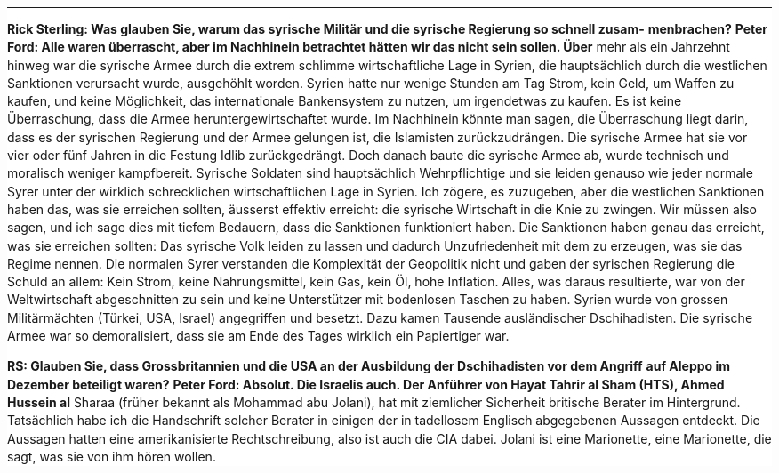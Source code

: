 
-----

**Rick Sterling: Was glauben Sie, warum das syrische Militär und die syrische Regierung so schnell zusam-**
**menbrachen?**
**Peter Ford: Alle waren überrascht, aber im Nachhinein betrachtet hätten wir das nicht sein sollen. Über**
mehr als ein Jahrzehnt hinweg war die syrische Armee durch die extrem schlimme wirtschaftliche Lage in
Syrien, die hauptsächlich durch die westlichen Sanktionen verursacht wurde, ausgehöhlt worden. Syrien
hatte nur wenige Stunden am Tag Strom, kein Geld, um Waffen zu kaufen, und keine Möglichkeit, das internationale Bankensystem zu nutzen, um irgendetwas zu kaufen. Es ist keine Überraschung, dass die Armee
heruntergewirtschaftet wurde. Im Nachhinein könnte man sagen, die Überraschung liegt darin, dass es der
syrischen Regierung und der Armee gelungen ist, die Islamisten zurückzudrängen. Die syrische Armee hat
sie vor vier oder fünf Jahren in die Festung Idlib zurückgedrängt. Doch danach baute die syrische Armee
ab, wurde technisch und moralisch weniger kampfbereit.
Syrische Soldaten sind hauptsächlich Wehrpflichtige und sie leiden genauso wie jeder normale Syrer unter
der wirklich schrecklichen wirtschaftlichen Lage in Syrien. Ich zögere, es zuzugeben, aber die westlichen
Sanktionen haben das, was sie erreichen sollten, äusserst effektiv erreicht: die syrische Wirtschaft in die
Knie zu zwingen. Wir müssen also sagen, und ich sage dies mit tiefem Bedauern, dass die Sanktionen funktioniert haben. Die Sanktionen haben genau das erreicht, was sie erreichen sollten: Das syrische Volk leiden
zu lassen und dadurch Unzufriedenheit mit dem zu erzeugen, was sie das Regime nennen.
Die normalen Syrer verstanden die Komplexität der Geopolitik nicht und gaben der syrischen Regierung
die Schuld an allem: Kein Strom, keine Nahrungsmittel, kein Gas, kein Öl, hohe Inflation. Alles, was daraus
resultierte, war von der Weltwirtschaft abgeschnitten zu sein und keine Unterstützer mit bodenlosen
Taschen zu haben.
Syrien wurde von grossen Militärmächten (Türkei, USA, Israel) angegriffen und besetzt. Dazu kamen Tausende ausländischer Dschihadisten. Die syrische Armee war so demoralisiert, dass sie am Ende des Tages
wirklich ein Papiertiger war.

**RS: Glauben Sie, dass Grossbritannien und die USA an der Ausbildung der Dschihadisten vor dem Angriff**
**auf Aleppo im Dezember beteiligt waren?**
**Peter Ford: Absolut. Die Israelis auch. Der Anführer von Hayat Tahrir al Sham (HTS), Ahmed Hussein al**
Sharaa (früher bekannt als Mohammad abu Jolani), hat mit ziemlicher Sicherheit britische Berater im Hintergrund. Tatsächlich habe ich die Handschrift solcher Berater in einigen der in tadellosem Englisch abgegebenen Aussagen entdeckt. Die Aussagen hatten eine amerikanisierte Rechtschreibung, also ist auch die CIA
dabei. Jolani ist eine Marionette, eine Marionette, die sagt, was sie von ihm hören wollen.
